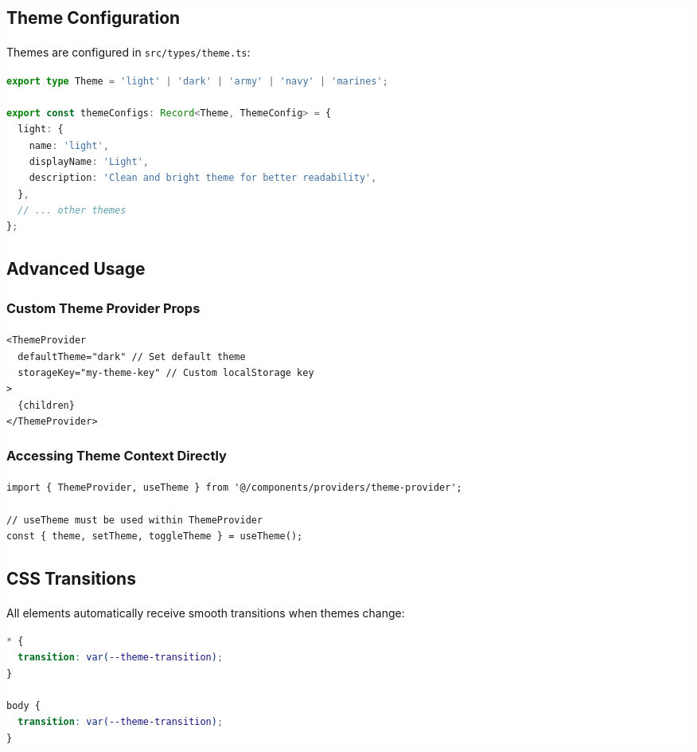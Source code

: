 ## Theme Configuration

Themes are configured in `src/types/theme.ts`:

```typescript
export type Theme = 'light' | 'dark' | 'army' | 'navy' | 'marines';

export const themeConfigs: Record<Theme, ThemeConfig> = {
  light: {
    name: 'light',
    displayName: 'Light',
    description: 'Clean and bright theme for better readability',
  },
  // ... other themes
};
```

## Advanced Usage

### Custom Theme Provider Props

```tsx
<ThemeProvider
  defaultTheme="dark" // Set default theme
  storageKey="my-theme-key" // Custom localStorage key
>
  {children}
</ThemeProvider>
```

### Accessing Theme Context Directly

```tsx
import { ThemeProvider, useTheme } from '@/components/providers/theme-provider';

// useTheme must be used within ThemeProvider
const { theme, setTheme, toggleTheme } = useTheme();
```

## CSS Transitions

All elements automatically receive smooth transitions when themes change:

```css
* {
  transition: var(--theme-transition);
}

body {
  transition: var(--theme-transition);
}
```
